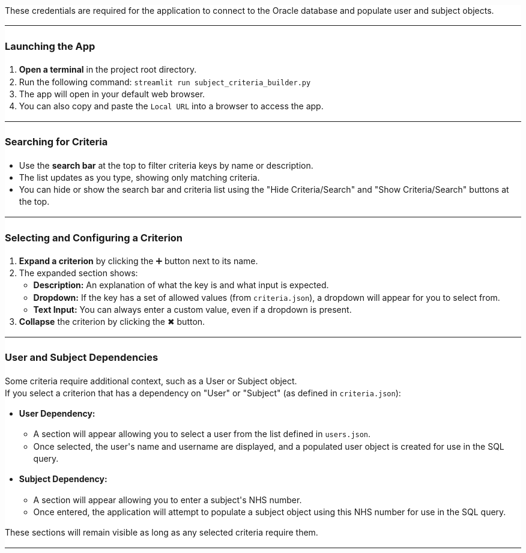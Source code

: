 These credentials are required for the application to connect to the Oracle database and populate user and subject objects.

---

### Launching the App

1. **Open a terminal** in the project root directory.
2. Run the following command:  `streamlit run subject_criteria_builder.py`
3. The app will open in your default web browser.
4. You can also copy and paste the `Local URL` into a browser to access the app.

---

### Searching for Criteria

- Use the **search bar** at the top to filter criteria keys by name or description.
- The list updates as you type, showing only matching criteria.
- You can hide or show the search bar and criteria list using the "Hide Criteria/Search" and "Show Criteria/Search" buttons at the top.

---

### Selecting and Configuring a Criterion

1. **Expand a criterion** by clicking the ➕ button next to its name.
2. The expanded section shows:
   - **Description:** An explanation of what the key is and what input is expected.
   - **Dropdown:** If the key has a set of allowed values (from `criteria.json`), a dropdown will appear for you to select from.
   - **Text Input:** You can always enter a custom value, even if a dropdown is present.
3. **Collapse** the criterion by clicking the ✖ button.

---

### User and Subject Dependencies

Some criteria require additional context, such as a User or Subject object.<br>
If you select a criterion that has a dependency on "User" or "Subject" (as defined in `criteria.json`):

- **User Dependency:**
  - A section will appear allowing you to select a user from the list defined in `users.json`.
  - Once selected, the user's name and username are displayed, and a populated user object is created for use in the SQL query.

- **Subject Dependency:**
  - A section will appear allowing you to enter a subject's NHS number.
  - Once entered, the application will attempt to populate a subject object using this NHS number for use in the SQL query.

These sections will remain visible as long as any selected criteria require them.

---

